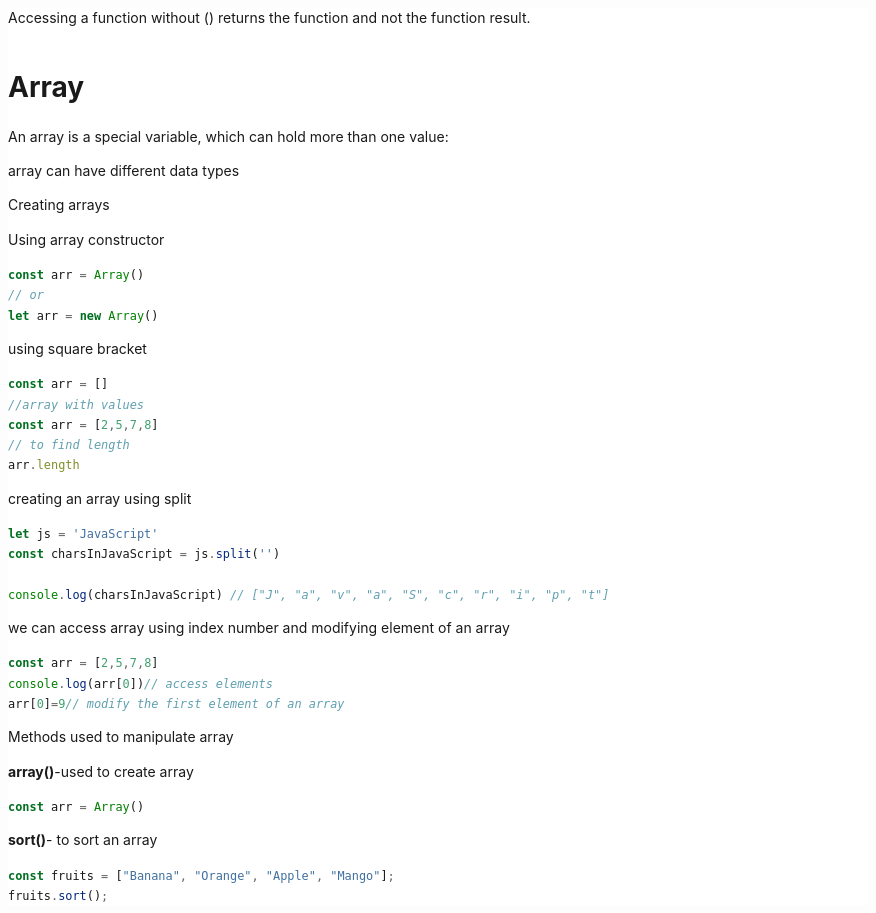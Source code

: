 Accessing a function without () returns the function and not the function result.

# Array

An array is a special variable, which can hold more than one value:

array can have different data types

Creating arrays

Using array constructor

```jsx
const arr = Array()
// or
let arr = new Array()
```

using square bracket

```jsx
const arr = []
//array with values
const arr = [2,5,7,8]
// to find length
arr.length
```

creating an array using split

```jsx
let js = 'JavaScript'
const charsInJavaScript = js.split('')

console.log(charsInJavaScript) // ["J", "a", "v", "a", "S", "c", "r", "i", "p", "t"]
```

we can access array using index number and modifying element of an array

```jsx
const arr = [2,5,7,8]
console.log(arr[0])// access elements
arr[0]=9// modify the first element of an array
```

Methods used to manipulate array

**array()**-used to create array

```jsx
const arr = Array()
```

**sort()**- to sort an array

```jsx
const fruits = ["Banana", "Orange", "Apple", "Mango"];
fruits.sort();
```
